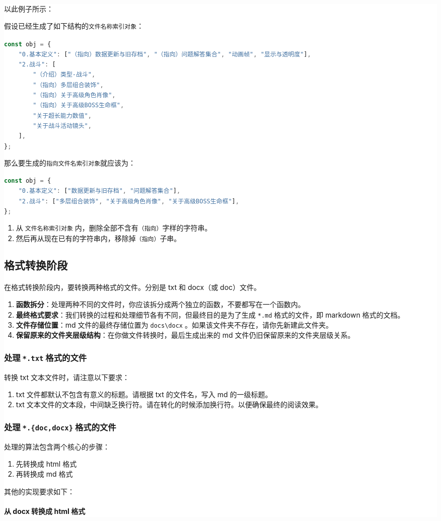 以此例子所示：

假设已经生成了如下结构的`文件名称索引对象`：

```js
const obj = {
	"0.基本定义": ["（指向）数据更新与旧存档", "（指向）问题解答集合", "动画帧", "显示与透明度"],
	"2.战斗": [
		"（介绍）类型-战斗",
		"（指向）多层组合装饰",
		"（指向）关于高级角色肖像",
		"（指向）关于高级BOSS生命框",
		"关于超长能力数值",
		"关于战斗活动镜头",
	],
};
```

那么要生成的`指向文件名索引对象`就应该为：

```js
const obj = {
	"0.基本定义": ["数据更新与旧存档", "问题解答集合"],
	"2.战斗": ["多层组合装饰", "关于高级角色肖像", "关于高级BOSS生命框"],
};
```

1. 从 `文件名称索引对象` 内，删除全部不含有`（指向）`字样的字符串。
2. 然后再从现在已有的字符串内，移除掉`（指向）`子串。

## 格式转换阶段

在格式转换阶段内，要转换两种格式的文件。分别是 txt 和 docx（或 doc）文件。

1. **函数拆分**：处理两种不同的文件时，你应该拆分成两个独立的函数，不要都写在一个函数内。
2. **最终格式要求**：我们转换的过程和处理细节各有不同，但最终目的是为了生成 `*.md` 格式的文件，即 markdown 格式的文档。
3. **文件存储位置**：md 文件的最终存储位置为 `docs\docx` 。如果该文件夹不存在，请你先新建此文件夹。
4. **保留原来的文件夹层级结构**：在你做文件转换时，最后生成出来的 md 文件仍旧保留原来的文件夹层级关系。

### 处理 `*.txt` 格式的文件

转换 txt 文本文件时，请注意以下要求：

1. txt 文件都默认不包含有意义的标题。请根据 txt 的文件名，写入 md 的一级标题。
2. txt 文本文件的文本段，中间缺乏换行符。请在转化的时候添加换行符。以便确保最终的阅读效果。

### 处理 `*.{doc,docx}` 格式的文件

处理的算法包含两个核心的步骤：

1. 先转换成 html 格式
2. 再转换成 md 格式

其他的实现要求如下：

#### 从 docx 转换成 html 格式
